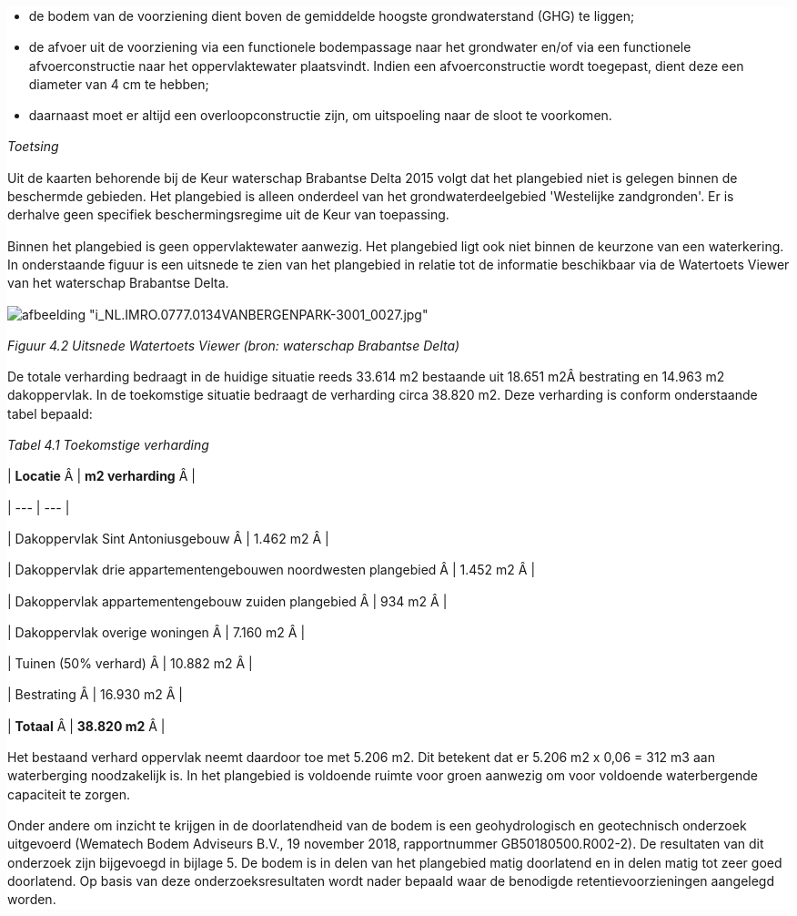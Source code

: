 * de bodem van de voorziening dient boven de gemiddelde hoogste grondwaterstand (GHG) te liggen;

* de afvoer uit de voorziening via een functionele bodempassage naar het grondwater en/of via een functionele afvoerconstructie naar het oppervlaktewater plaatsvindt. Indien een afvoerconstructie wordt toegepast, dient deze een diameter van 4 cm te hebben;

* daarnaast moet er altijd een overloopconstructie zijn, om uitspoeling naar de sloot te voorkomen.

*Toetsing*

Uit de kaarten behorende bij de Keur waterschap Brabantse Delta 2015 volgt dat het plangebied niet is gelegen binnen de beschermde gebieden. Het plangebied is alleen onderdeel van het grondwaterdeelgebied 'Westelijke zandgronden'. Er is derhalve geen specifiek beschermingsregime uit de Keur van toepassing.

Binnen het plangebied is geen oppervlaktewater aanwezig. Het plangebied ligt ook niet binnen de keurzone van een waterkering. In onderstaande figuur is een uitsnede te zien van het plangebied in relatie tot de informatie beschikbaar via de Watertoets Viewer van het waterschap Brabantse Delta.

![afbeelding "i_NL.IMRO.0777.0134VANBERGENPARK-3001_0027.jpg"](i_NL.IMRO.0777.0134VANBERGENPARK-3001_0027.jpg)

*Figuur 4\.2 Uitsnede Watertoets Viewer (bron: waterschap Brabantse Delta)*

De totale verharding bedraagt in de huidige situatie reeds 33\.614 m2 bestaande uit 18\.651 m2Â bestrating en 14\.963 m2 dakoppervlak. In de toekomstige situatie bedraagt de verharding circa 38\.820 m2\. Deze verharding is conform onderstaande tabel bepaald:

*Tabel 4\.1 Toekomstige verharding*

| **Locatie**   Â | **m2 verharding**   Â |

| --- | --- |

| Dakoppervlak Sint Antoniusgebouw   Â | 1\.462 m2   Â |

| Dakoppervlak drie appartementengebouwen noordwesten plangebied   Â | 1\.452 m2   Â |

| Dakoppervlak appartementengebouw zuiden plangebied   Â | 934 m2   Â |

| Dakoppervlak overige woningen   Â | 7\.160 m2   Â |

| Tuinen (50% verhard)   Â | 10\.882 m2   Â |

| Bestrating    Â | 16\.930 m2   Â |

| **Totaal**    Â | **38\.820 m2**   Â |

Het bestaand verhard oppervlak neemt daardoor toe met 5\.206 m2. Dit betekent dat er 5\.206 m2 x 0,06 \= 312 m3 aan waterberging noodzakelijk is. In het plangebied is voldoende ruimte voor groen aanwezig om voor voldoende waterbergende capaciteit te zorgen.

Onder andere om inzicht te krijgen in de doorlatendheid van de bodem is een geohydrologisch en geotechnisch onderzoek uitgevoerd (Wematech Bodem Adviseurs B.V., 19 november 2018, rapportnummer GB50180500\.R002\-2\). De resultaten van dit onderzoek zijn bijgevoegd in bijlage 5. De bodem is in delen van het plangebied matig doorlatend en in delen matig tot zeer goed doorlatend. Op basis van deze onderzoeksresultaten wordt nader bepaald waar de benodigde retentievoorzieningen aangelegd worden.
